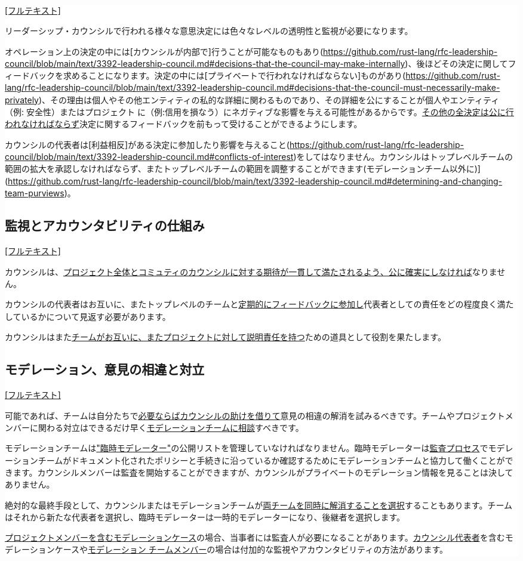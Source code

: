 [[フルテキスト]](https://github.com/rust-lang/rfc-leadership-council/blob/main/text/3392-leadership-council.md#transparency-and-oversight-for-decision-making)

リーダーシップ・カウンシルで行われる様々な意思決定には色々なレベルの透明性と監視が必要になります。

オペレーション上の決定の中には[カウンシルが内部で]行うことが可能なものもあり(https://github.com/rust-lang/rfc-leadership-council/blob/main/text/3392-leadership-council.md#decisions-that-the-council-may-make-internally)、後ほどその決定に関してフィードバックを求めることになります。決定の中には[プライベートで行われなければならない]ものがあり(https://github.com/rust-lang/rfc-leadership-council/blob/main/text/3392-leadership-council.md#decisions-that-the-council-must-necessarily-make-privately)、その理由は個人やその他エンティティの私的な詳細に関わるものであり、その詳細を公にすることが個人やエンティティ（例: 安全性）またはプロジェクト に（例:信用を損なう）にネガティブな影響を与える可能性があるからです。[その他の全決定は公に行われなければならず](https://github.com/rust-lang/rfc-leadership-council/blob/main/text/3392-leadership-council.md#decisions-that-the-council-must-make-via-public-proposal)決定に関するフィードバックを前もって受けることができるようにします。

カウンシルの代表者は[利益相反]がある決定に参加したり影響を与えること(https://github.com/rust-lang/rfc-leadership-council/blob/main/text/3392-leadership-council.md#conflicts-of-interest)をしてはなりません。カウンシルはトップレベルチームの範囲の拡大を承認しなければならず、またトップレベルチームの範囲を調整することができます(モデレーションチーム以外に)](https://github.com/rust-lang/rfc-leadership-council/blob/main/text/3392-leadership-council.md#determining-and-changing-team-purviews)。

## 監視とアカウンタビリティの仕組み

[[フルテキスト]](https://github.com/rust-lang/rfc-leadership-council/blob/main/text/3392-leadership-council.md#mechanisms-for-oversight-and-accountability)

カウンシルは、[プロジェクト全体とコミュティのカウンシルに対する期待が一貫して満たされるよう、公に確実にしなければ](https://github.com/rust-lang/rfc-leadership-council/blob/main/text/3392-leadership-council.md#ensuring-the-council-is-accountable)なりません。

カウンシルの代表者はお互いに、またトップレベルのチームと[定期的にフィードバックに参加し](https://github.com/rust-lang/rfc-leadership-council/blob/main/text/3392-leadership-council.md#ensuring-council-representatives-are-accountable)代表者としての責任をどの程度良く満たしているかについて見返す必要があります。

カウンシルはまた[チームがお互いに、またプロジェクトに対して説明責任を持つ](https://github.com/rust-lang/rfc-leadership-council/blob/main/text/3392-leadership-council.md#ensuring-teams-are-accountable)ための道具として役割を果たします。

## モデレーション、意見の相違と対立

[[フルテキスト]](https://github.com/rust-lang/rfc-leadership-council/blob/main/text/3392-leadership-council.md#moderation-disagreements-and-conflicts)

可能であれば、チームは自分たちで[必要ならばカウンシルの助けを借りて](https://github.com/rust-lang/rfc-leadership-council/blob/main/text/3392-leadership-council.md#disagreements-among-teams)意見の相違の解消を試みるべきです。チームやプロジェクトメンバーに関わる対立はできるだけ早く[モデレーションチームに相談](https://github.com/rust-lang/rfc-leadership-council/blob/main/text/3392-leadership-council.md#conflicts-involving-teams-or-project-members)すべきです。

モデレーションチームは["臨時モデレーター"](https://github.com/rust-lang/rfc-leadership-council/blob/main/text/3392-leadership-council.md#contingent-moderators)の公開リストを管理していなければなりません。臨時モデレーターは[監査プロセス](https://github.com/rust-lang/rfc-leadership-council/blob/main/text/3392-leadership-council.md#audits)でモデレーションチームがドキュメント化されたポリシーと手続きに沿っているか確認するためにモデレーションチームと協力して働くことができます。カウンシルメンバーは監査を開始することができますが、カウンシルがプライベートのモデレーション情報を見ることは決してありません。

絶対的な最終手段として、カウンシルまたはモデレーションチームが[両チームを同時に解消することを選択](https://github.com/rust-lang/rfc-leadership-council/blob/main/text/3392-leadership-council.md#last-resort-accountability)することもあります。チームはそれから新たな代表者を選択し、臨時モデレーターは一時的モデレーターになり、後継者を選択します。

[プロジェクトメンバーを含むモデレーションケース](https://github.com/rust-lang/rfc-leadership-council/blob/main/text/3392-leadership-council.md#moderation-actions-involving-project-members)の場合、当事者には監査人が必要になることがあります。[カウンシル代表者](https://github.com/rust-lang/rfc-leadership-council/blob/main/text/3392-leadership-council.md#conflicts-involving-council-representatives)を含むモデレーションケースや[モデレーション チームメンバー](https://github.com/rust-lang/rfc-leadership-council/blob/main/text/3392-leadership-council.md#conflicts-involving-moderation-team-members)の場合は付加的な監視やアカウンタビリティの方法があります。
